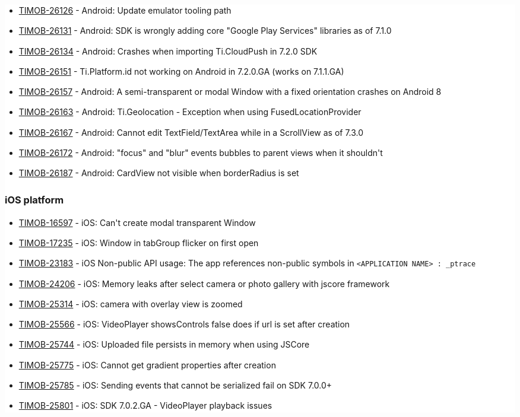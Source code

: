 * [TIMOB-26126](https://jira.appcelerator.org/browse/TIMOB-26126) - Android: Update emulator tooling path

* [TIMOB-26131](https://jira.appcelerator.org/browse/TIMOB-26131) - Android: SDK is wrongly adding core "Google Play Services" libraries as of 7.1.0

* [TIMOB-26134](https://jira.appcelerator.org/browse/TIMOB-26134) - Android: Crashes when importing Ti.CloudPush in 7.2.0 SDK

* [TIMOB-26151](https://jira.appcelerator.org/browse/TIMOB-26151) - Ti.Platform.id not working on Android in 7.2.0.GA (works on 7.1.1.GA)

* [TIMOB-26157](https://jira.appcelerator.org/browse/TIMOB-26157) - Android: A semi-transparent or modal Window with a fixed orientation crashes on Android 8

* [TIMOB-26163](https://jira.appcelerator.org/browse/TIMOB-26163) - Android: Ti.Geolocation - Exception when using FusedLocationProvider

* [TIMOB-26167](https://jira.appcelerator.org/browse/TIMOB-26167) - Android: Cannot edit TextField/TextArea while in a ScrollView as of 7.3.0

* [TIMOB-26172](https://jira.appcelerator.org/browse/TIMOB-26172) - Android: "focus" and "blur" events bubbles to parent views when it shouldn't

* [TIMOB-26187](https://jira.appcelerator.org/browse/TIMOB-26187) - Android: CardView not visible when borderRadius is set

### iOS platform

* [TIMOB-16597](https://jira.appcelerator.org/browse/TIMOB-16597) - iOS: Can't create modal transparent Window

* [TIMOB-17235](https://jira.appcelerator.org/browse/TIMOB-17235) - iOS: Window in tabGroup flicker on first open

* [TIMOB-23183](https://jira.appcelerator.org/browse/TIMOB-23183) - iOS Non-public API usage: The app references non-public symbols in `<APPLICATION NAME> : _ptrace`

* [TIMOB-24206](https://jira.appcelerator.org/browse/TIMOB-24206) - iOS: Memory leaks after select camera or photo gallery with jscore framework

* [TIMOB-25314](https://jira.appcelerator.org/browse/TIMOB-25314) - iOS: camera with overlay view is zoomed

* [TIMOB-25566](https://jira.appcelerator.org/browse/TIMOB-25566) - iOS: VideoPlayer showsControls false does if url is set after creation

* [TIMOB-25744](https://jira.appcelerator.org/browse/TIMOB-25744) - iOS: Uploaded file persists in memory when using JSCore

* [TIMOB-25775](https://jira.appcelerator.org/browse/TIMOB-25775) - iOS: Cannot get gradient properties after creation

* [TIMOB-25785](https://jira.appcelerator.org/browse/TIMOB-25785) - iOS: Sending events that cannot be serialized fail on SDK 7.0.0+

* [TIMOB-25801](https://jira.appcelerator.org/browse/TIMOB-25801) - iOS: SDK 7.0.2.GA - VideoPlayer playback issues
